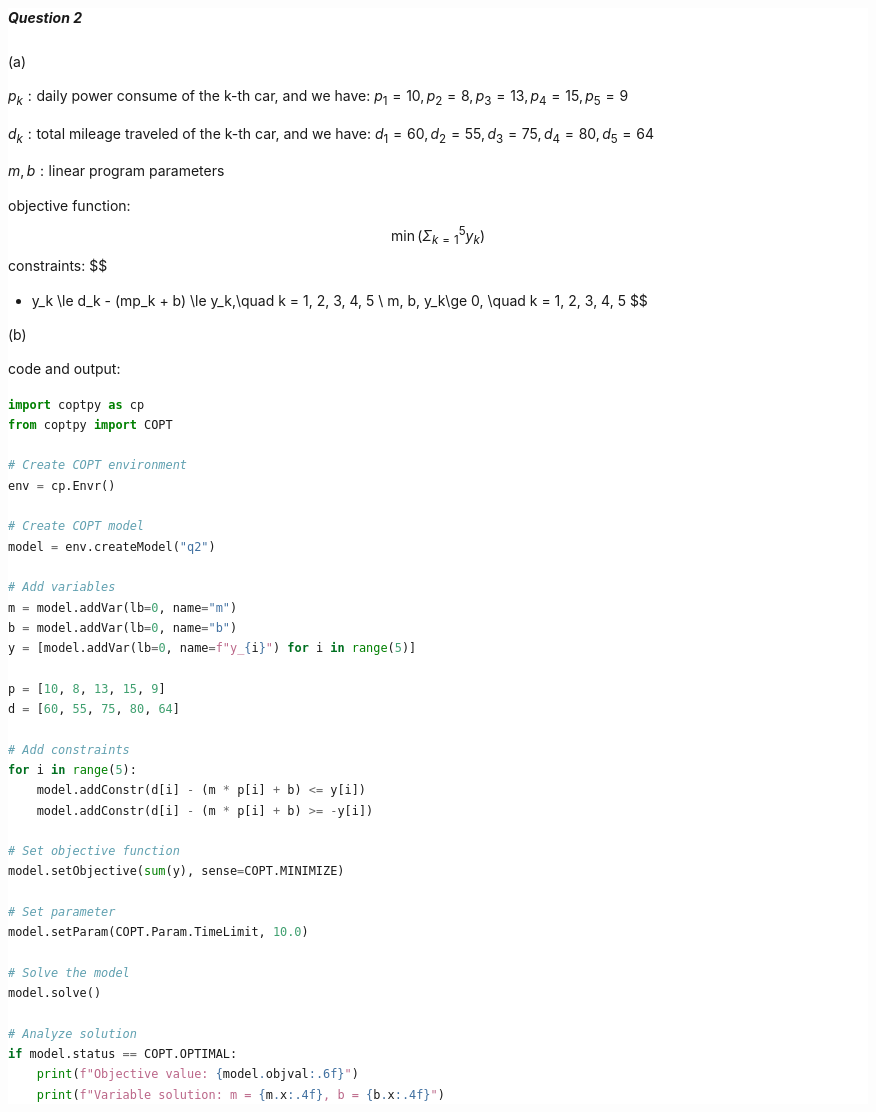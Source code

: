 

##### Question 2

(a)

$p_k: \text{daily power consume of the k-th car, and we have: } p_1 = 10, p_2 = 8, p_3 = 13, p_4 = 15, p_5 = 9$

$d_k: \text{total mileage traveled of the k-th car, and we have: } d_1 = 60, d_2 = 55, d_3 = 75, d_4 = 80, d_5 = 64$

$m, b: \text{linear program parameters}$

$\text{objective function:}$
$$
\min(\Sigma^{5}_{k=1}y_k)
$$
$\text{constraints:}$
$$
- y_k \le d_k - (mp_k + b) \le y_k,\quad k = 1, 2, 3, 4, 5 \\
m, b, y_k\ge 0, \quad k = 1, 2, 3, 4, 5
$$

(b)

code and output:

```python
import coptpy as cp
from coptpy import COPT

# Create COPT environment
env = cp.Envr()

# Create COPT model
model = env.createModel("q2")

# Add variables
m = model.addVar(lb=0, name="m")
b = model.addVar(lb=0, name="b")
y = [model.addVar(lb=0, name=f"y_{i}") for i in range(5)]

p = [10, 8, 13, 15, 9]
d = [60, 55, 75, 80, 64]

# Add constraints
for i in range(5):
    model.addConstr(d[i] - (m * p[i] + b) <= y[i])
    model.addConstr(d[i] - (m * p[i] + b) >= -y[i])

# Set objective function
model.setObjective(sum(y), sense=COPT.MINIMIZE)

# Set parameter
model.setParam(COPT.Param.TimeLimit, 10.0)

# Solve the model
model.solve()

# Analyze solution
if model.status == COPT.OPTIMAL:
    print(f"Objective value: {model.objval:.6f}")
    print(f"Variable solution: m = {m.x:.4f}, b = {b.x:.4f}")
```
